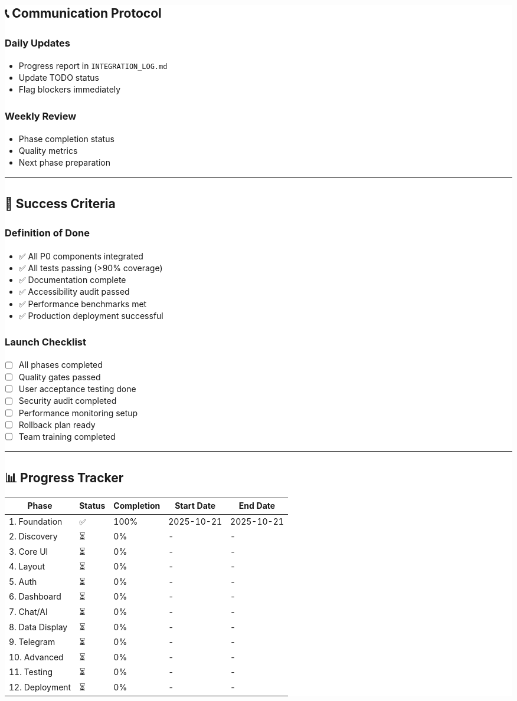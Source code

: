 ## 📞 Communication Protocol

### Daily Updates
- Progress report in `INTEGRATION_LOG.md`
- Update TODO status
- Flag blockers immediately

### Weekly Review
- Phase completion status
- Quality metrics
- Next phase preparation

---

## 🎉 Success Criteria

### Definition of Done
- ✅ All P0 components integrated
- ✅ All tests passing (>90% coverage)
- ✅ Documentation complete
- ✅ Accessibility audit passed
- ✅ Performance benchmarks met
- ✅ Production deployment successful

### Launch Checklist
- [ ] All phases completed
- [ ] Quality gates passed
- [ ] User acceptance testing done
- [ ] Security audit completed
- [ ] Performance monitoring setup
- [ ] Rollback plan ready
- [ ] Team training completed

---

## 📊 Progress Tracker

| Phase | Status | Completion | Start Date | End Date |
|-------|--------|------------|------------|----------|
| 1. Foundation | ✅ | 100% | 2025-10-21 | 2025-10-21 |
| 2. Discovery | ⏳ | 0% | - | - |
| 3. Core UI | ⏳ | 0% | - | - |
| 4. Layout | ⏳ | 0% | - | - |
| 5. Auth | ⏳ | 0% | - | - |
| 6. Dashboard | ⏳ | 0% | - | - |
| 7. Chat/AI | ⏳ | 0% | - | - |
| 8. Data Display | ⏳ | 0% | - | - |
| 9. Telegram | ⏳ | 0% | - | - |
| 10. Advanced | ⏳ | 0% | - | - |
| 11. Testing | ⏳ | 0% | - | - |
| 12. Deployment | ⏳ | 0% | - | - |
